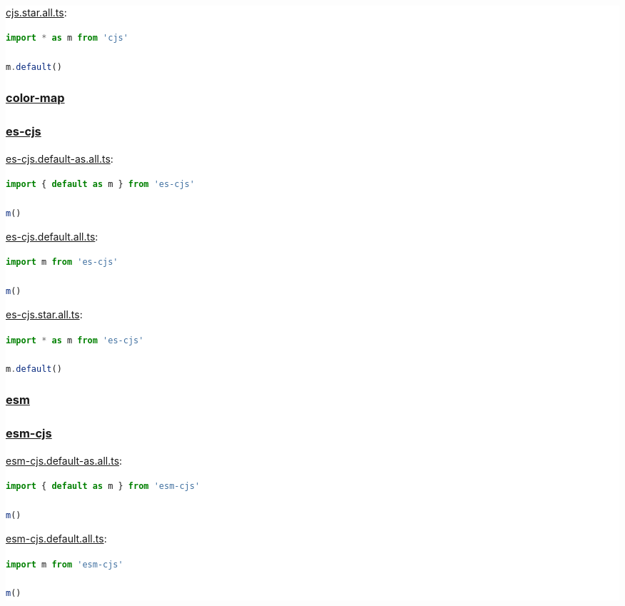 [cjs.star.all.ts](./ts/cjs.star.all.ts):

```ts
import * as m from 'cjs'

m.default()


```

### [color-map](../../README.md#color-map)

### [es-cjs](../../README.md#es-cjs)

[es-cjs.default-as.all.ts](./ts/es-cjs.default-as.all.ts):

```ts
import { default as m } from 'es-cjs'

m()

```

[es-cjs.default.all.ts](./ts/es-cjs.default.all.ts):

```ts
import m from 'es-cjs'

m()

```

[es-cjs.star.all.ts](./ts/es-cjs.star.all.ts):

```ts
import * as m from 'es-cjs'

m.default()

```

### [esm](../../README.md#esm)

### [esm-cjs](../../README.md#esm-cjs)

[esm-cjs.default-as.all.ts](./ts/esm-cjs.default-as.all.ts):

```ts
import { default as m } from 'esm-cjs'

m()

```

[esm-cjs.default.all.ts](./ts/esm-cjs.default.all.ts):

```ts
import m from 'esm-cjs'

m()

```
